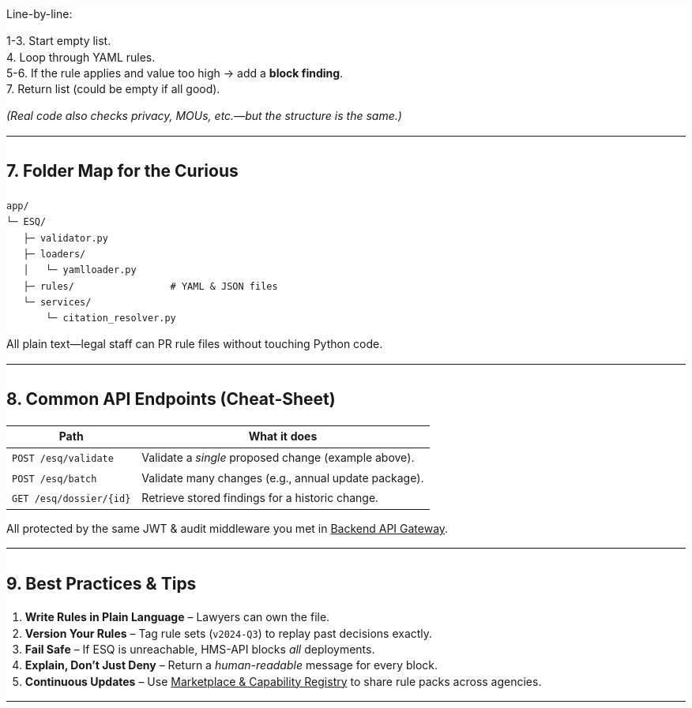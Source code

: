 Line-by-line:

1-3. Start empty list.  
4. Loop through YAML rules.  
5-6. If the rule applies and value too high → add a **block finding**.  
7. Return list (could be empty if all good).

*(Real code also checks privacy, MOUs, etc.—but the structure is the same.)*

---

## 7. Folder Map for the Curious

```
app/
└─ ESQ/
   ├─ validator.py
   ├─ loaders/
   │   └─ yamlloader.py
   ├─ rules/                 # YAML & JSON files
   └─ services/
       └─ citation_resolver.py
```

All plain text—legal staff can PR rule files without touching Python code.

---

## 8. Common API Endpoints (Cheat-Sheet)

| Path | What it does |
|------|--------------|
| `POST /esq/validate` | Validate a *single* proposed change (example above). |
| `POST /esq/batch` | Validate many changes (e.g., annual update package). |
| `GET /esq/dossier/{id}` | Retrieve stored findings for a historic change. |

All protected by the same JWT & audit middleware you met in [Backend API Gateway](03_backend_api_gateway__hms_api___hms_svc__.md).

---

## 9. Best Practices & Tips

1. **Write Rules in Plain Language** – Lawyers can own the file.  
2. **Version Your Rules** – Tag rule sets (`v2024-Q3`) to replay past decisions exactly.  
3. **Fail Safe** – If ESQ is unreachable, HMS-API blocks *all* deployments.  
4. **Explain, Don’t Just Deny** – Return a *human-readable* message for every block.  
5. **Continuous Updates** – Use [Marketplace & Capability Registry](14_marketplace___capability_registry__hms_mkt__.md) to share rule packs across agencies.

---
